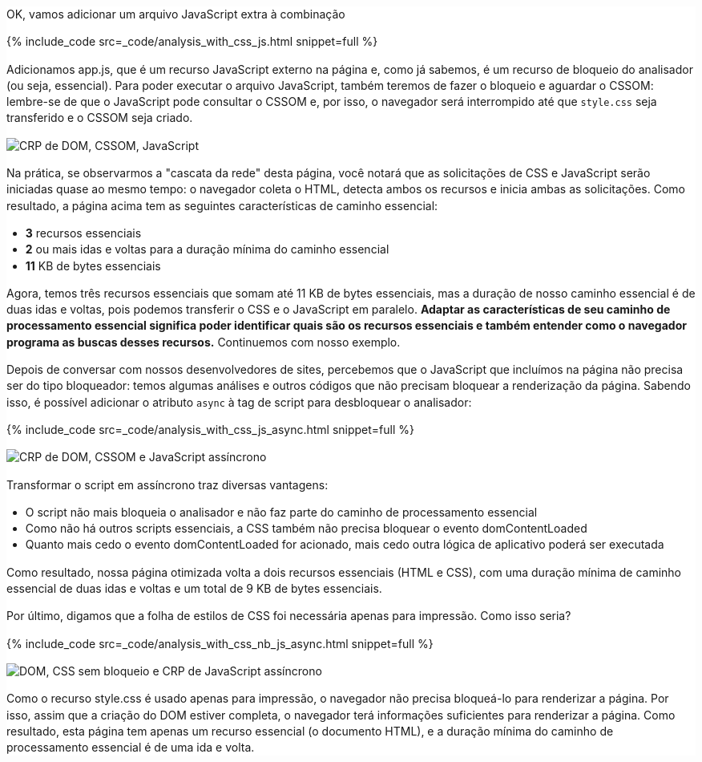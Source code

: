 OK, vamos adicionar um arquivo JavaScript extra à combinação

{% include_code src=_code/analysis_with_css_js.html snippet=full %}

Adicionamos app.js, que é um recurso JavaScript externo na página e, como já sabemos, é um recurso de bloqueio do analisador (ou seja, essencial). Para poder executar o arquivo JavaScript, também teremos de fazer o bloqueio e aguardar o CSSOM: lembre-se de que o JavaScript pode consultar o CSSOM e, por isso, o navegador será interrompido até que `style.css` seja transferido e o CSSOM seja criado.

<img src="images/analysis-dom-css-js.png" alt="CRP de DOM, CSSOM, JavaScript" class="center">

Na prática, se observarmos a "cascata da rede" desta página, você notará que as solicitações de CSS e JavaScript serão iniciadas quase ao mesmo tempo: o navegador coleta o HTML, detecta ambos os recursos e inicia ambas as solicitações. Como resultado, a página acima tem as seguintes características de caminho essencial:

* **3** recursos essenciais
* **2** ou mais idas e voltas para a duração mínima do caminho essencial
* **11** KB de bytes essenciais

Agora, temos três recursos essenciais que somam até 11 KB de bytes essenciais, mas a duração de nosso caminho essencial é de duas idas e voltas, pois podemos transferir o CSS e o JavaScript em paralelo. **Adaptar as características de seu caminho de processamento essencial significa poder identificar quais são os recursos essenciais e também entender como o navegador programa as buscas desses recursos.** Continuemos com nosso exemplo.

Depois de conversar com nossos desenvolvedores de sites, percebemos que o JavaScript que incluímos na página não precisa ser do tipo bloqueador: temos algumas análises e outros códigos que não precisam bloquear a renderização da página. Sabendo isso, é possível adicionar o atributo `async` à tag de script para desbloquear o analisador:

{% include_code src=_code/analysis_with_css_js_async.html snippet=full %}

<img src="images/analysis-dom-css-js-async.png" alt="CRP de DOM, CSSOM e JavaScript assíncrono" class="center">

Transformar o script em assíncrono traz diversas vantagens:

* O script não mais bloqueia o analisador e não faz parte do caminho de processamento essencial
* Como não há outros scripts essenciais, a CSS também não precisa bloquear o evento domContentLoaded
* Quanto mais cedo o evento domContentLoaded for acionado, mais cedo outra lógica de aplicativo poderá ser executada

Como resultado, nossa página otimizada volta a dois recursos essenciais (HTML e CSS), com uma duração mínima de caminho essencial de duas idas e voltas e um total de 9 KB de bytes essenciais.

Por último, digamos que a folha de estilos de CSS foi necessária apenas para impressão. Como isso seria?

{% include_code src=_code/analysis_with_css_nb_js_async.html snippet=full %}

<img src="images/analysis-dom-css-nb-js-async.png" alt="DOM, CSS sem bloqueio e CRP de JavaScript assíncrono" class="center">

Como o recurso style.css é usado apenas para impressão, o navegador não precisa bloqueá-lo para renderizar a página. Por isso, assim que a criação do DOM estiver completa, o navegador terá informações suficientes para renderizar a página. Como resultado, esta página tem apenas um recurso essencial (o documento HTML), e a duração mínima do caminho de processamento essencial é de uma ida e volta.



